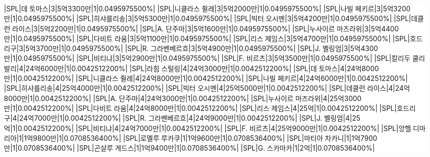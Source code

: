 |SPL|데 토마스|3|5억3300만|1|0.0495975500%|
|SPL|니클라스 쥘레|3|5억2000만|1|0.0495975500%|
|SPL|나빌 페키르|3|5억3200만|1|0.0495975500%|
|SPL|히샤를리송|3|5억5300만|1|0.0495975500%|
|SPL|빅터 오시멘|3|5억4200만|1|0.0495975500%|
|SPL|데클런 라이스|3|5억2200만|1|0.0495975500%|
|SPL|A. 단주마|3|5억1600만|1|0.0495975500%|
|SPL|누사이르 마즈라위|3|5억4400만|1|0.0495975500%|
|SPL|다비트 라움|3|5억1100만|1|0.0495975500%|
|SPL|리스 제임스|3|5억4700만|1|0.0495975500%|
|SPL|호드리구|3|5억3700만|1|0.0495975500%|
|SPL|R. 그라벤베르흐|3|5억4900만|1|0.0495975500%|
|SPL|J. 벨링엄|3|5억4300만|1|0.0495975500%|
|SPL|비티냐|3|5억2900만|1|0.0495975500%|
|SPL|F. 비르츠|3|5억3500만|1|0.0495975500%|
|SPL|칼리두 쿨리발리|4|24억6000만|1|0.0042512200%|
|SPL|라힘 스털링|4|24억3000만|1|0.0042512200%|
|SPL|데 토마스|4|24억8000만|1|0.0042512200%|
|SPL|니클라스 쥘레|4|24억8000만|1|0.0042512200%|
|SPL|나빌 페키르|4|24억6000만|1|0.0042512200%|
|SPL|히샤를리송|4|25억4000만|1|0.0042512200%|
|SPL|빅터 오시멘|4|25억5000만|1|0.0042512200%|
|SPL|데클런 라이스|4|24억8000만|1|0.0042512200%|
|SPL|A. 단주마|4|24억3000만|1|0.0042512200%|
|SPL|누사이르 마즈라위|4|25억3000만|1|0.0042512200%|
|SPL|다비트 라움|4|24억8000만|1|0.0042512200%|
|SPL|리스 제임스|4|25억|1|0.0042512200%|
|SPL|호드리구|4|24억7000만|1|0.0042512200%|
|SPL|R. 그라벤베르흐|4|24억9000만|1|0.0042512200%|
|SPL|J. 벨링엄|4|25억|1|0.0042512200%|
|SPL|비티냐|4|24억7000만|1|0.0042512200%|
|SPL|F. 비르츠|4|25억9000만|1|0.0042512200%|
|SPL|앙헬 디마리아|1|1억9800만|1|0.0708536400%|
|SPL|로멜루 루카쿠|1|1억9600만|1|0.0708536400%|
|SPL|마티아 차카니|1|1억7900만|1|0.0708536400%|
|SPL|곤살루 게드스|1|1억9400만|1|0.0708536400%|
|SPL|G. 스카마카|1|2억|1|0.0708536400%|